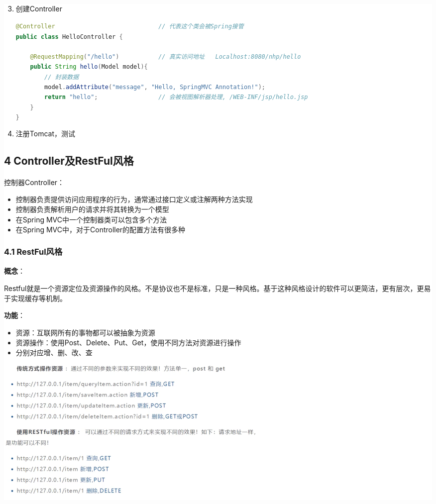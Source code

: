 3. 创建Controller

	```java
	@Controller								// 代表这个类会被Spring接管
	public class HelloController {
	
	    @RequestMapping("/hello")           // 真实访问地址   Localhost:8080/nhp/hello
	    public String hello(Model model){
	        // 封装数据
	        model.addAttribute("message", "Hello, SpringMVC Annotation!");
	        return "hello";         		// 会被视图解析器处理, /WEB-INF/jsp/hello.jsp
	    }
	}
	```

4. 注册Tomcat，测试



## 4 Controller及RestFul风格

控制器Controller：

* 控制器负责提供访问应用程序的行为，通常通过接口定义或注解两种方法实现
* 控制器负责解析用户的请求并将其转换为一个模型
* 在Spring MVC中一个控制器类可以包含多个方法
* 在Spring MVC中，对于Controller的配置方法有很多种

### 4.1 RestFul风格

**概念**：

​		Restful就是一个资源定位及资源操作的风格。不是协议也不是标准，只是一种风格。基于这种风格设计的软件可以更简洁，更有层次，更易于实现缓存等机制。

**功能**：

* 资源：互联网所有的事物都可以被抽象为资源
* 资源操作：使用Post、Delete、Put、Get，使用不同方法对资源进行操作
* 分别对应增、删、改、查

<img src="../images/image-20201126102450886.png" alt="image-20201126102450886" style="zoom:50%;" />
